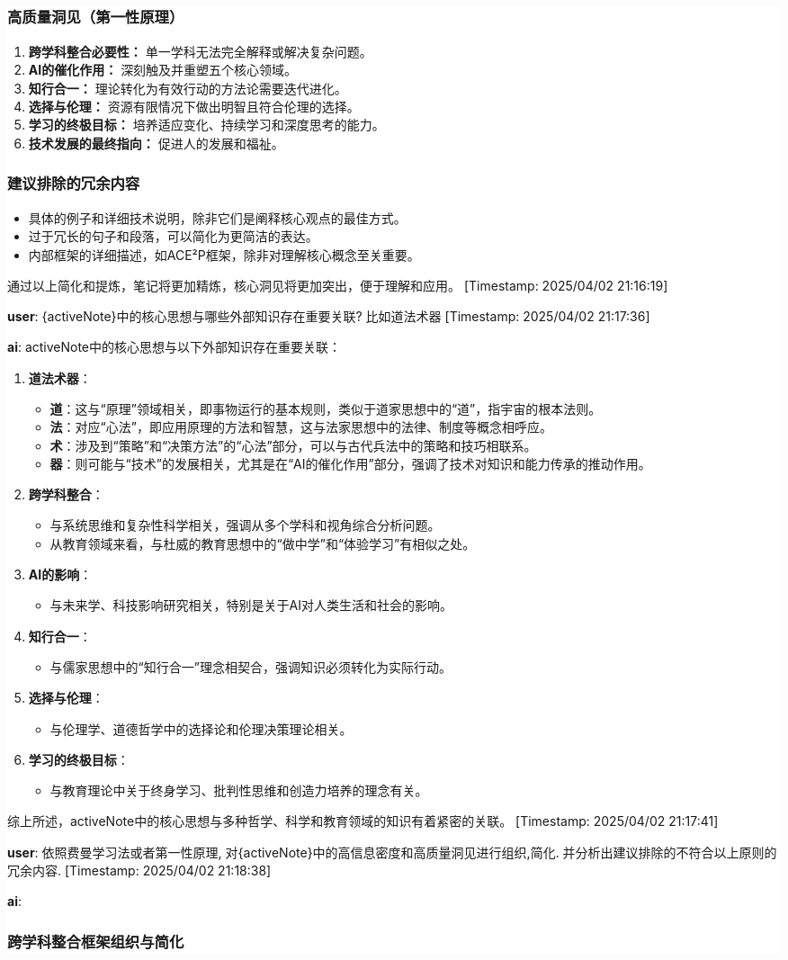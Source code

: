 ### 高质量洞见（第一性原理）

1. **跨学科整合必要性：** 单一学科无法完全解释或解决复杂问题。
2. **AI的催化作用：** 深刻触及并重塑五个核心领域。
3. **知行合一：** 理论转化为有效行动的方法论需要迭代进化。
4. **选择与伦理：** 资源有限情况下做出明智且符合伦理的选择。
5. **学习的终极目标：** 培养适应变化、持续学习和深度思考的能力。
6. **技术发展的最终指向：** 促进人的发展和福祉。

### 建议排除的冗余内容

- 具体的例子和详细技术说明，除非它们是阐释核心观点的最佳方式。
- 过于冗长的句子和段落，可以简化为更简洁的表达。
- 内部框架的详细描述，如ACE²P框架，除非对理解核心概念至关重要。

通过以上简化和提炼，笔记将更加精炼，核心洞见将更加突出，便于理解和应用。
[Timestamp: 2025/04/02 21:16:19]

**user**: {activeNote}中的核心思想与哪些外部知识存在重要关联? 比如道法术器
[Timestamp: 2025/04/02 21:17:36]

**ai**: 
activeNote中的核心思想与以下外部知识存在重要关联：

1. **道法术器**：
   - **道**：这与“原理”领域相关，即事物运行的基本规则，类似于道家思想中的“道”，指宇宙的根本法则。
   - **法**：对应“心法”，即应用原理的方法和智慧，这与法家思想中的法律、制度等概念相呼应。
   - **术**：涉及到“策略”和“决策方法”的“心法”部分，可以与古代兵法中的策略和技巧相联系。
   - **器**：则可能与“技术”的发展相关，尤其是在“AI的催化作用”部分，强调了技术对知识和能力传承的推动作用。

2. **跨学科整合**：
   - 与系统思维和复杂性科学相关，强调从多个学科和视角综合分析问题。
   - 从教育领域来看，与杜威的教育思想中的“做中学”和“体验学习”有相似之处。

3. **AI的影响**：
   - 与未来学、科技影响研究相关，特别是关于AI对人类生活和社会的影响。

4. **知行合一**：
   - 与儒家思想中的“知行合一”理念相契合，强调知识必须转化为实际行动。

5. **选择与伦理**：
   - 与伦理学、道德哲学中的选择论和伦理决策理论相关。

6. **学习的终极目标**：
   - 与教育理论中关于终身学习、批判性思维和创造力培养的理念有关。

综上所述，activeNote中的核心思想与多种哲学、科学和教育领域的知识有着紧密的关联。
[Timestamp: 2025/04/02 21:17:41]

**user**: 依照费曼学习法或者第一性原理, 对{activeNote}中的高信息密度和高质量洞见进行组织,简化.
并分析出建议排除的不符合以上原则的冗余内容.
[Timestamp: 2025/04/02 21:18:38]

**ai**: 
### 跨学科整合框架组织与简化
